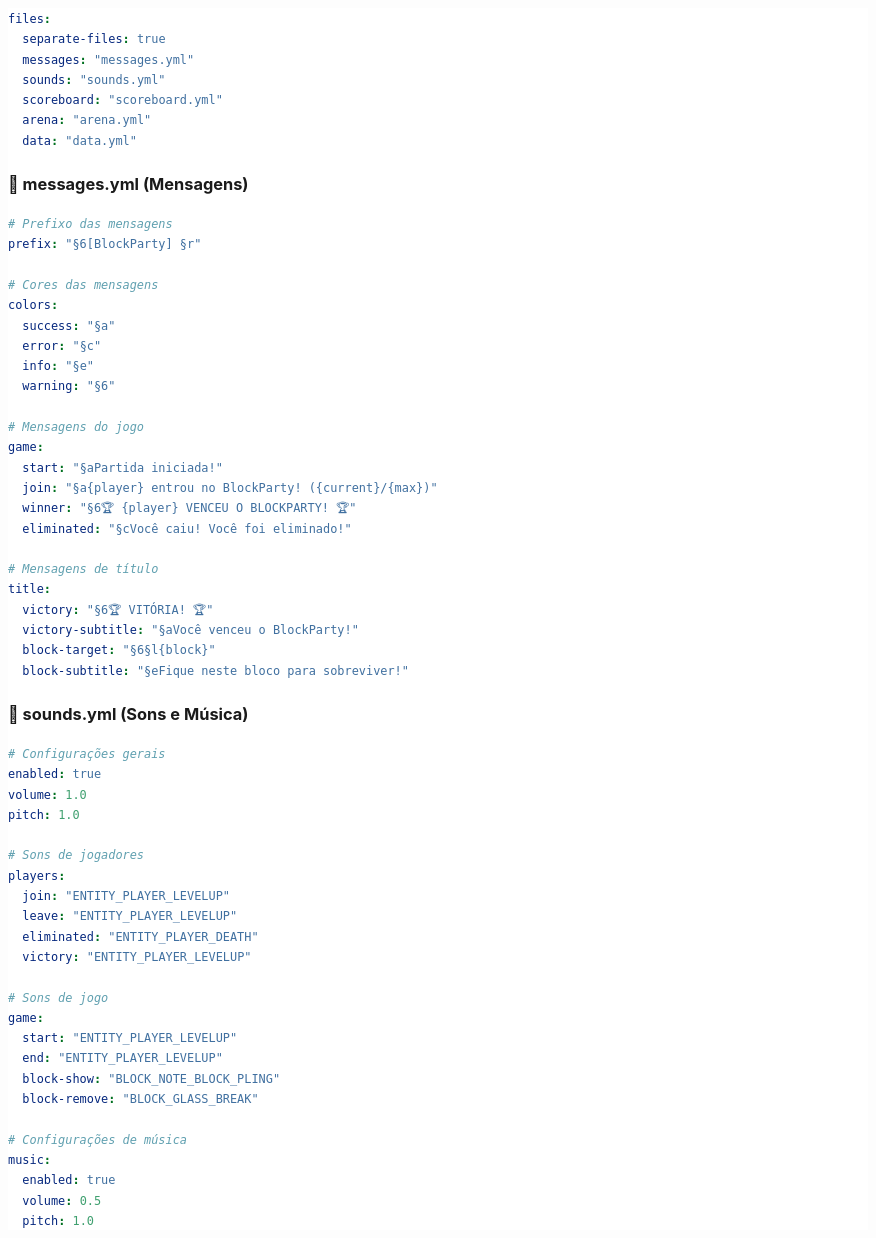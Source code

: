 ```yaml
files:
  separate-files: true
  messages: "messages.yml"
  sounds: "sounds.yml"
  scoreboard: "scoreboard.yml"
  arena: "arena.yml"
  data: "data.yml"
```

### 💬 messages.yml (Mensagens)

```yaml
# Prefixo das mensagens
prefix: "§6[BlockParty] §r"

# Cores das mensagens
colors:
  success: "§a"
  error: "§c"
  info: "§e"
  warning: "§6"

# Mensagens do jogo
game:
  start: "§aPartida iniciada!"
  join: "§a{player} entrou no BlockParty! ({current}/{max})"
  winner: "§6🏆 {player} VENCEU O BLOCKPARTY! 🏆"
  eliminated: "§cVocê caiu! Você foi eliminado!"

# Mensagens de título
title:
  victory: "§6🏆 VITÓRIA! 🏆"
  victory-subtitle: "§aVocê venceu o BlockParty!"
  block-target: "§6§l{block}"
  block-subtitle: "§eFique neste bloco para sobreviver!"
```

### 🎵 sounds.yml (Sons e Música)

```yaml
# Configurações gerais
enabled: true
volume: 1.0
pitch: 1.0

# Sons de jogadores
players:
  join: "ENTITY_PLAYER_LEVELUP"
  leave: "ENTITY_PLAYER_LEVELUP"
  eliminated: "ENTITY_PLAYER_DEATH"
  victory: "ENTITY_PLAYER_LEVELUP"

# Sons de jogo
game:
  start: "ENTITY_PLAYER_LEVELUP"
  end: "ENTITY_PLAYER_LEVELUP"
  block-show: "BLOCK_NOTE_BLOCK_PLING"
  block-remove: "BLOCK_GLASS_BREAK"

# Configurações de música
music:
  enabled: true
  volume: 0.5
  pitch: 1.0
```
